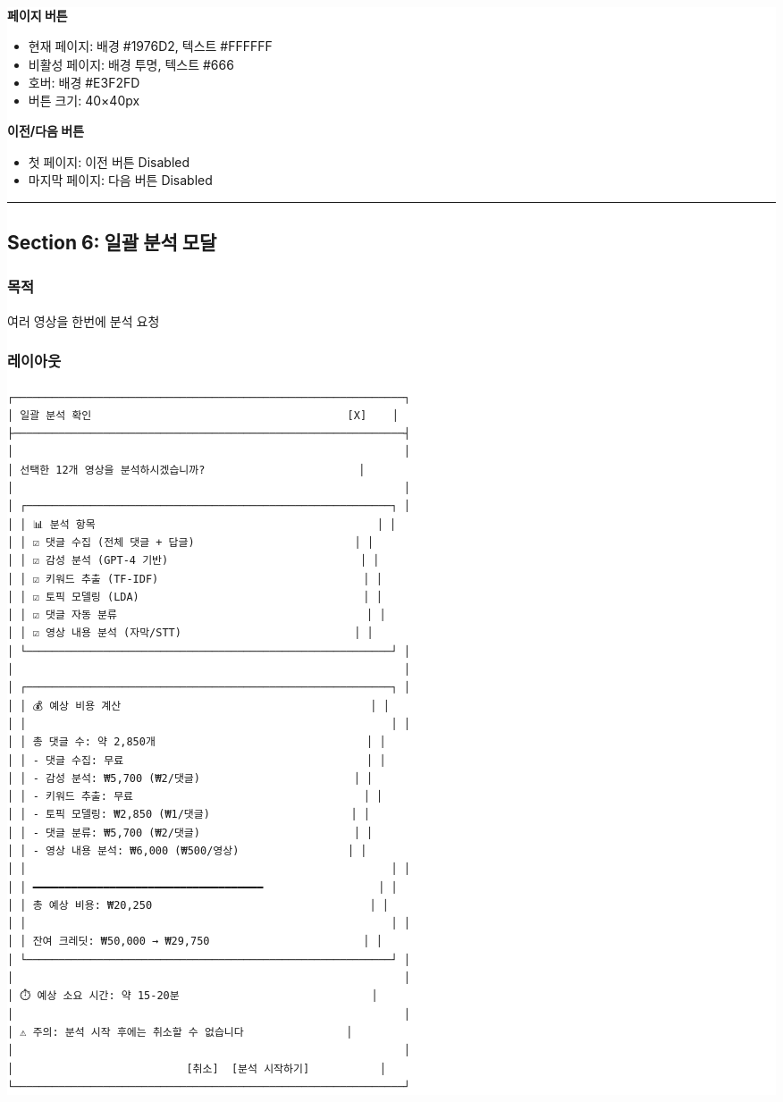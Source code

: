 **페이지 버튼**
- 현재 페이지: 배경 #1976D2, 텍스트 #FFFFFF
- 비활성 페이지: 배경 투명, 텍스트 #666
- 호버: 배경 #E3F2FD
- 버튼 크기: 40×40px

**이전/다음 버튼**
- 첫 페이지: 이전 버튼 Disabled
- 마지막 페이지: 다음 버튼 Disabled

---

## Section 6: 일괄 분석 모달

### 목적
여러 영상을 한번에 분석 요청

### 레이아웃
```
┌─────────────────────────────────────────────────────────────┐
│ 일괄 분석 확인                                        [X]    │
├─────────────────────────────────────────────────────────────┤
│                                                             │
│ 선택한 12개 영상을 분석하시겠습니까?                        │
│                                                             │
│ ┌─────────────────────────────────────────────────────────┐ │
│ │ 📊 분석 항목                                            │ │
│ │ ☑ 댓글 수집 (전체 댓글 + 답글)                         │ │
│ │ ☑ 감성 분석 (GPT-4 기반)                              │ │
│ │ ☑ 키워드 추출 (TF-IDF)                                │ │
│ │ ☑ 토픽 모델링 (LDA)                                   │ │
│ │ ☑ 댓글 자동 분류                                       │ │
│ │ ☑ 영상 내용 분석 (자막/STT)                           │ │
│ └─────────────────────────────────────────────────────────┘ │
│                                                             │
│ ┌─────────────────────────────────────────────────────────┐ │
│ │ 💰 예상 비용 계산                                       │ │
│ │                                                         │ │
│ │ 총 댓글 수: 약 2,850개                                 │ │
│ │ - 댓글 수집: 무료                                      │ │
│ │ - 감성 분석: ₩5,700 (₩2/댓글)                        │ │
│ │ - 키워드 추출: 무료                                    │ │
│ │ - 토픽 모델링: ₩2,850 (₩1/댓글)                      │ │
│ │ - 댓글 분류: ₩5,700 (₩2/댓글)                        │ │
│ │ - 영상 내용 분석: ₩6,000 (₩500/영상)                 │ │
│ │                                                         │ │
│ │ ━━━━━━━━━━━━━━━━━━━━━━━━━━━━━━━━━━━━                  │ │
│ │ 총 예상 비용: ₩20,250                                  │ │
│ │                                                         │ │
│ │ 잔여 크레딧: ₩50,000 → ₩29,750                        │ │
│ └─────────────────────────────────────────────────────────┘ │
│                                                             │
│ ⏱️ 예상 소요 시간: 약 15-20분                              │
│                                                             │
│ ⚠️ 주의: 분석 시작 후에는 취소할 수 없습니다                │
│                                                             │
│                           [취소]  [분석 시작하기]           │
└─────────────────────────────────────────────────────────────┘
```
